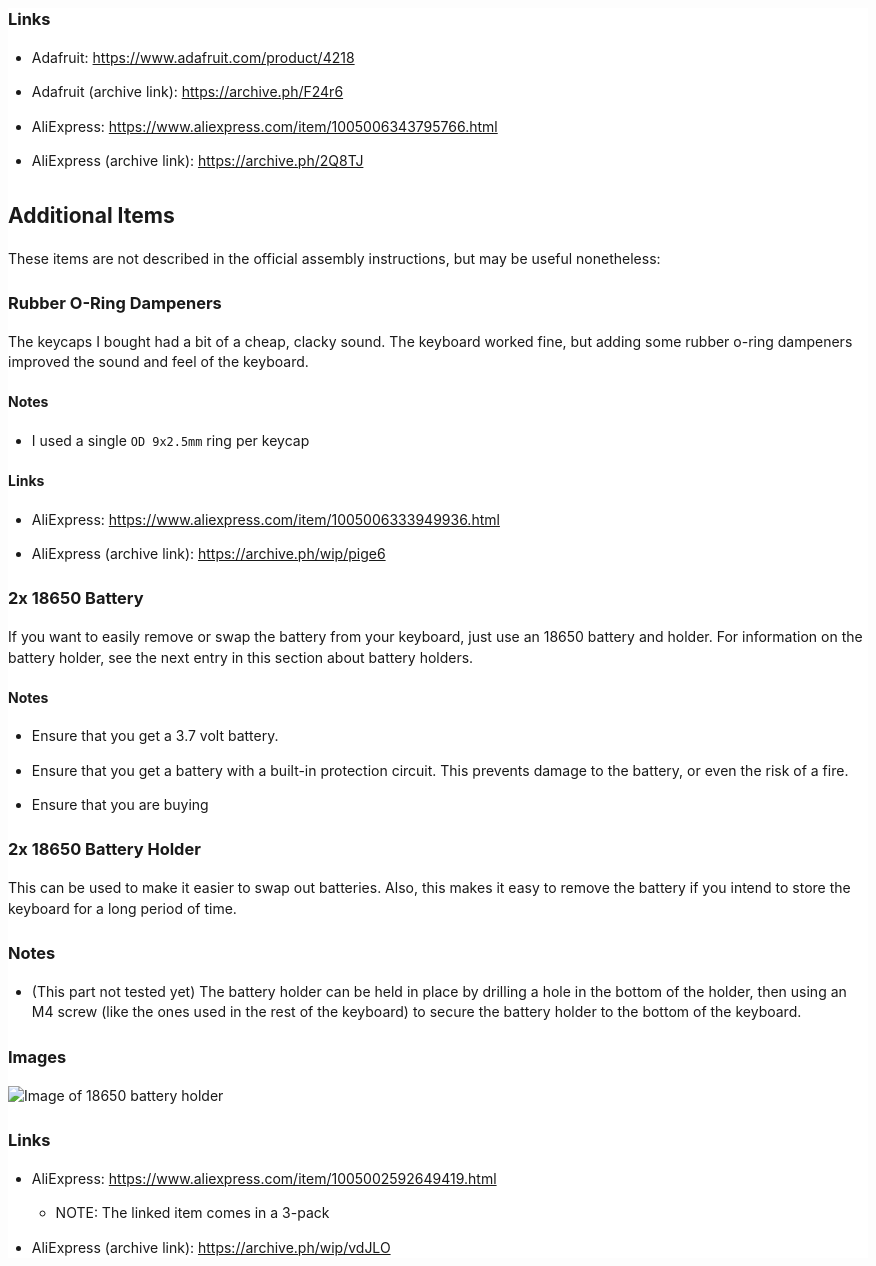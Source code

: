 ### Links

- Adafruit: https://www.adafruit.com/product/4218

- Adafruit (archive link): https://archive.ph/F24r6

- AliExpress: https://www.aliexpress.com/item/1005006343795766.html

- AliExpress (archive link): https://archive.ph/2Q8TJ

## Additional Items

These items are not described in the official assembly instructions, but may be useful nonetheless:

### Rubber O-Ring Dampeners

The keycaps I bought had a bit of a cheap, clacky sound. The keyboard worked fine, but adding some rubber o-ring dampeners improved the sound and feel of the keyboard.

#### Notes

- I used a single `OD 9x2.5mm` ring per keycap

#### Links

- AliExpress: https://www.aliexpress.com/item/1005006333949936.html

- AliExpress (archive link): https://archive.ph/wip/pige6

### 2x 18650 Battery

If you want to easily remove or swap the battery from your keyboard, just use an 18650 battery and holder. For information on the battery holder, see the next entry in this section about battery holders.

#### Notes

- Ensure that you get a 3.7 volt battery.

- Ensure that you get a battery with a built-in protection circuit. This prevents damage to the battery, or even the risk of a fire.

- Ensure that you are buying

### 2x 18650 Battery Holder

This can be used to make it easier to swap out batteries. Also, this makes it easy to remove the battery if you intend to store the keyboard for a long period of time.

### Notes

- (This part not tested yet) The battery holder can be held in place by drilling a hole in the bottom of the holder, then using an M4 screw (like the ones used in the rest of the keyboard) to secure the battery holder to the bottom of the keyboard.

### Images

![Image of 18650 battery holder](Images/extra-purchase-list-info/18650-battery-holder.avif)

### Links

- AliExpress: https://www.aliexpress.com/item/1005002592649419.html
    - NOTE: The linked item comes in a 3-pack

- AliExpress (archive link): https://archive.ph/wip/vdJLO
